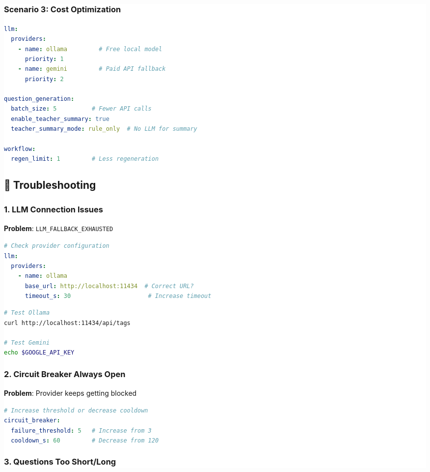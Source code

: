 ### Scenario 3: Cost Optimization

```yaml
llm:
  providers:
    - name: ollama         # Free local model
      priority: 1
    - name: gemini         # Paid API fallback
      priority: 2

question_generation:
  batch_size: 5          # Fewer API calls
  enable_teacher_summary: true
  teacher_summary_mode: rule_only  # No LLM for summary

workflow:
  regen_limit: 1         # Less regeneration
```

## 🐛 Troubleshooting

### 1. LLM Connection Issues

**Problem**: `LLM_FALLBACK_EXHAUSTED`

```yaml
# Check provider configuration
llm:
  providers:
    - name: ollama
      base_url: http://localhost:11434  # Correct URL?
      timeout_s: 30                      # Increase timeout
```

```bash
# Test Ollama
curl http://localhost:11434/api/tags

# Test Gemini
echo $GOOGLE_API_KEY
```

### 2. Circuit Breaker Always Open

**Problem**: Provider keeps getting blocked

```yaml
# Increase threshold or decrease cooldown
circuit_breaker:
  failure_threshold: 5   # Increase from 3
  cooldown_s: 60         # Decrease from 120
```

### 3. Questions Too Short/Long
